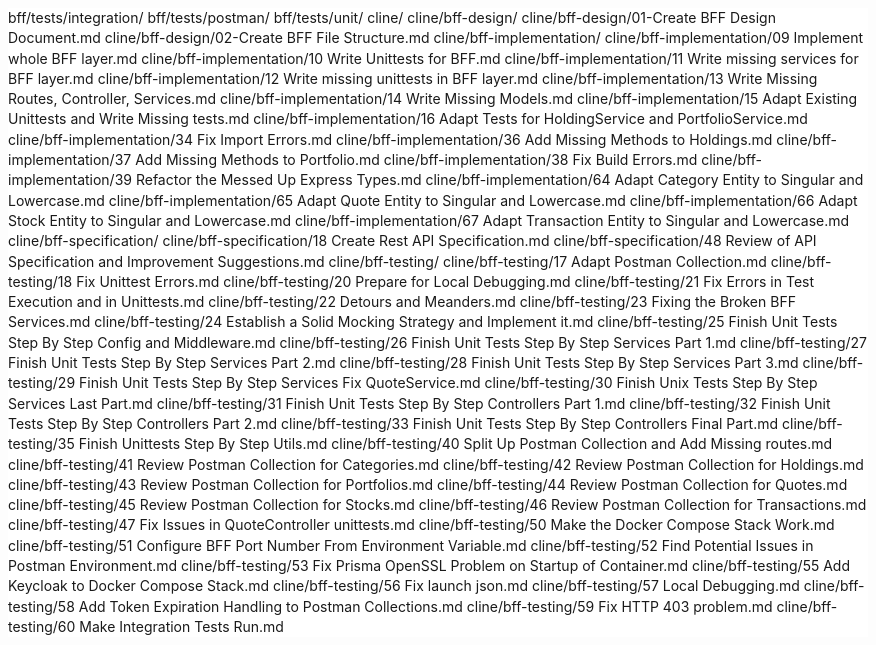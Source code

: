 bff/tests/integration/
bff/tests/postman/
bff/tests/unit/
cline/
cline/bff-design/
cline/bff-design/01-Create BFF Design Document.md
cline/bff-design/02-Create BFF File Structure.md
cline/bff-implementation/
cline/bff-implementation/09 Implement whole BFF layer.md
cline/bff-implementation/10 Write Unittests for BFF.md
cline/bff-implementation/11 Write missing services for BFF layer.md
cline/bff-implementation/12 Write missing unittests in BFF layer.md
cline/bff-implementation/13 Write Missing Routes, Controller, Services.md
cline/bff-implementation/14 Write Missing Models.md
cline/bff-implementation/15 Adapt Existing Unittests and Write Missing tests.md
cline/bff-implementation/16 Adapt Tests for HoldingService and PortfolioService.md
cline/bff-implementation/34 Fix Import Errors.md
cline/bff-implementation/36 Add Missing Methods to Holdings.md
cline/bff-implementation/37 Add Missing Methods to Portfolio.md
cline/bff-implementation/38 Fix Build Errors.md
cline/bff-implementation/39 Refactor the Messed Up Express Types.md
cline/bff-implementation/64 Adapt Category Entity to Singular and Lowercase.md
cline/bff-implementation/65 Adapt Quote Entity to Singular and Lowercase.md
cline/bff-implementation/66 Adapt Stock Entity to Singular and Lowercase.md
cline/bff-implementation/67 Adapt Transaction Entity to Singular and Lowercase.md
cline/bff-specification/
cline/bff-specification/18 Create Rest API Specification.md
cline/bff-specification/48 Review of API Specification and Improvement Suggestions.md
cline/bff-testing/
cline/bff-testing/17 Adapt Postman Collection.md
cline/bff-testing/18 Fix Unittest Errors.md
cline/bff-testing/20 Prepare for Local Debugging.md
cline/bff-testing/21 Fix Errors in Test Execution and in Unittests.md
cline/bff-testing/22 Detours and Meanders.md
cline/bff-testing/23 Fixing the Broken BFF Services.md
cline/bff-testing/24 Establish a Solid Mocking Strategy and Implement it.md
cline/bff-testing/25 Finish Unit Tests Step By Step Config and Middleware.md
cline/bff-testing/26 Finish Unit Tests Step By Step Services Part 1.md
cline/bff-testing/27 Finish Unit Tests Step By Step Services Part 2.md
cline/bff-testing/28 Finish Unit Tests Step By Step Services Part 3.md
cline/bff-testing/29 Finish Unit Tests Step By Step Services Fix QuoteService.md
cline/bff-testing/30 Finish Unix Tests Step By Step Services Last Part.md
cline/bff-testing/31 Finish Unit Tests Step By Step Controllers Part 1.md
cline/bff-testing/32 Finish Unit Tests Step By Step Controllers Part 2.md
cline/bff-testing/33 Finish Unit Tests Step By Step Controllers Final Part.md
cline/bff-testing/35 Finish Unittests Step By Step Utils.md
cline/bff-testing/40 Split Up Postman Collection and Add Missing routes.md
cline/bff-testing/41 Review Postman Collection for Categories.md
cline/bff-testing/42 Review Postman Collection for Holdings.md
cline/bff-testing/43 Review Postman Collection for Portfolios.md
cline/bff-testing/44 Review Postman Collection for Quotes.md
cline/bff-testing/45 Review Postman Collection for Stocks.md
cline/bff-testing/46 Review Postman Collection for Transactions.md
cline/bff-testing/47 Fix Issues in QuoteController unittests.md
cline/bff-testing/50 Make the Docker Compose Stack Work.md
cline/bff-testing/51 Configure BFF Port Number From Environment Variable.md
cline/bff-testing/52 Find Potential Issues in Postman Environment.md
cline/bff-testing/53 Fix Prisma OpenSSL Problem on Startup of Container.md
cline/bff-testing/55 Add Keycloak to Docker Compose Stack.md
cline/bff-testing/56 Fix launch json.md
cline/bff-testing/57 Local Debugging.md
cline/bff-testing/58 Add Token Expiration Handling to Postman Collections.md
cline/bff-testing/59 Fix HTTP 403 problem.md
cline/bff-testing/60 Make Integration Tests Run.md